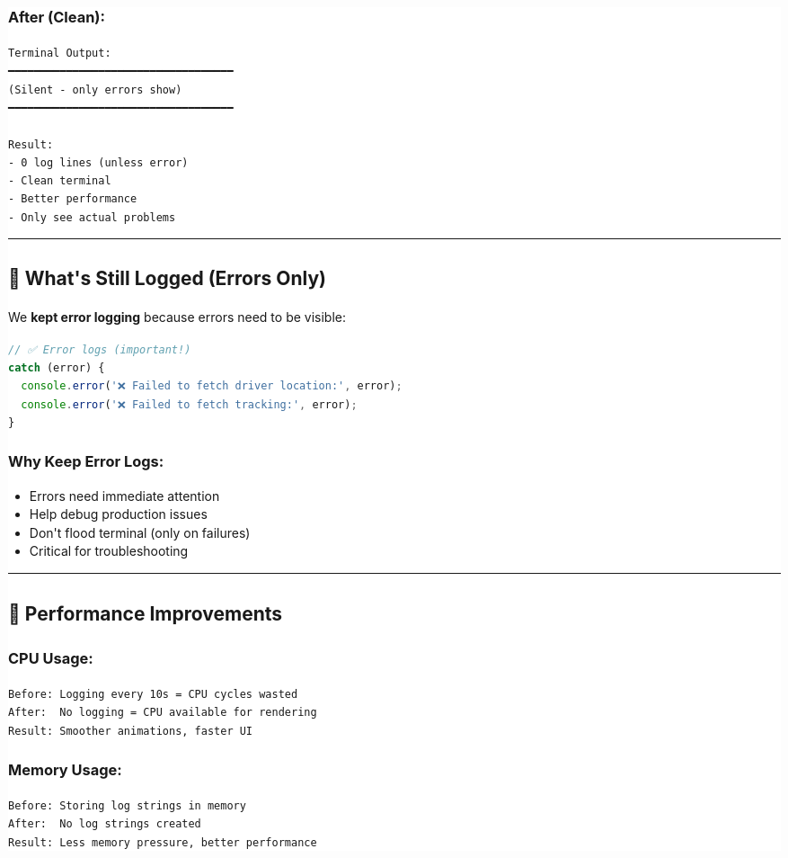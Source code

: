 ### **After (Clean):**
```
Terminal Output:
━━━━━━━━━━━━━━━━━━━━━━━━━━━━━━━━━━━
(Silent - only errors show)
━━━━━━━━━━━━━━━━━━━━━━━━━━━━━━━━━━━

Result:
- 0 log lines (unless error)
- Clean terminal
- Better performance
- Only see actual problems
```

---

## 🎯 What's Still Logged (Errors Only)

We **kept error logging** because errors need to be visible:

```typescript
// ✅ Error logs (important!)
catch (error) {
  console.error('❌ Failed to fetch driver location:', error);
  console.error('❌ Failed to fetch tracking:', error);
}
```

### **Why Keep Error Logs:**
- Errors need immediate attention
- Help debug production issues
- Don't flood terminal (only on failures)
- Critical for troubleshooting

---

## 🚀 Performance Improvements

### **CPU Usage:**
```
Before: Logging every 10s = CPU cycles wasted
After:  No logging = CPU available for rendering
Result: Smoother animations, faster UI
```

### **Memory Usage:**
```
Before: Storing log strings in memory
After:  No log strings created
Result: Less memory pressure, better performance
```
